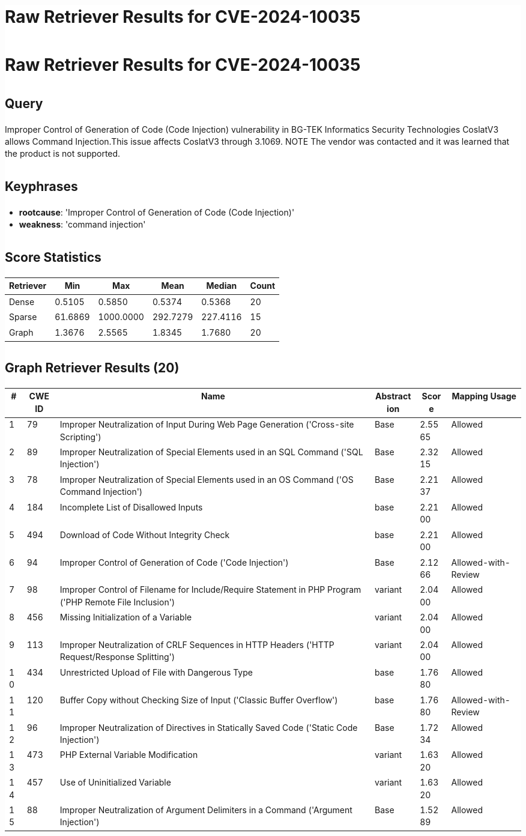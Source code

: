 # Raw Retriever Results for CVE-2024-10035

# Raw Retriever Results for CVE-2024-10035
## Query
Improper Control of Generation of Code (Code Injection) vulnerability in BG-TEK Informatics Security Technologies CoslatV3 allows Command Injection.This issue affects CoslatV3 through 3.1069. NOTE The vendor was contacted and it was learned that the product is not supported.

## Keyphrases
- **rootcause**: 'Improper Control of Generation of Code (Code Injection)'
- **weakness**: 'command injection'

## Score Statistics
| Retriever | Min | Max | Mean | Median | Count |
|-----------|-----|-----|------|--------|-------|
| Dense | 0.5105 | 0.5850 | 0.5374 | 0.5368 | 20 |
| Sparse | 61.6869 | 1000.0000 | 292.7279 | 227.4116 | 15 |
| Graph | 1.3676 | 2.5565 | 1.8345 | 1.7680 | 20 |

## Graph Retriever Results (20)
| # | CWE ID | Name | Abstraction | Score | Mapping Usage |
|---|--------|------|-------------|-------|---------------|
| 1 | 79 | Improper Neutralization of Input During Web Page Generation ('Cross-site Scripting') | Base | 2.5565 | Allowed |
| 2 | 89 | Improper Neutralization of Special Elements used in an SQL Command ('SQL Injection') | Base | 2.3215 | Allowed |
| 3 | 78 | Improper Neutralization of Special Elements used in an OS Command ('OS Command Injection') | Base | 2.2137 | Allowed |
| 4 | 184 | Incomplete List of Disallowed Inputs | base | 2.2100 | Allowed |
| 5 | 494 | Download of Code Without Integrity Check | base | 2.2100 | Allowed |
| 6 | 94 | Improper Control of Generation of Code ('Code Injection') | Base | 2.1266 | Allowed-with-Review |
| 7 | 98 | Improper Control of Filename for Include/Require Statement in PHP Program ('PHP Remote File Inclusion') | variant | 2.0400 | Allowed |
| 8 | 456 | Missing Initialization of a Variable | variant | 2.0400 | Allowed |
| 9 | 113 | Improper Neutralization of CRLF Sequences in HTTP Headers ('HTTP Request/Response Splitting') | variant | 2.0400 | Allowed |
| 10 | 434 | Unrestricted Upload of File with Dangerous Type | base | 1.7680 | Allowed |
| 11 | 120 | Buffer Copy without Checking Size of Input ('Classic Buffer Overflow') | base | 1.7680 | Allowed-with-Review |
| 12 | 96 | Improper Neutralization of Directives in Statically Saved Code ('Static Code Injection') | Base | 1.7234 | Allowed |
| 13 | 473 | PHP External Variable Modification | variant | 1.6320 | Allowed |
| 14 | 457 | Use of Uninitialized Variable | variant | 1.6320 | Allowed |
| 15 | 88 | Improper Neutralization of Argument Delimiters in a Command ('Argument Injection') | Base | 1.5289 | Allowed |
